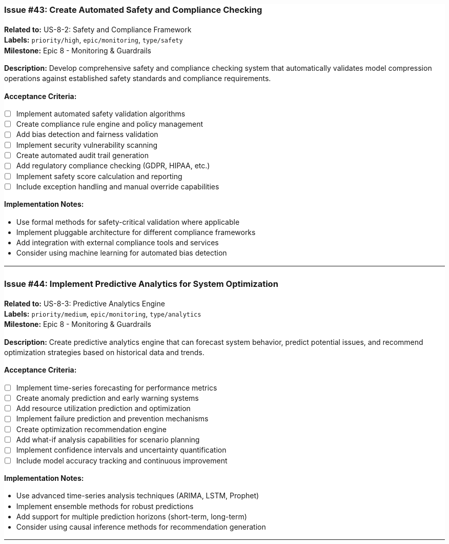 
### Issue #43: Create Automated Safety and Compliance Checking
**Related to:** US-8-2: Safety and Compliance Framework  
**Labels:** `priority/high`, `epic/monitoring`, `type/safety`  
**Milestone:** Epic 8 - Monitoring & Guardrails

**Description:**
Develop comprehensive safety and compliance checking system that automatically validates model compression operations against established safety standards and compliance requirements.

**Acceptance Criteria:**
- [ ] Implement automated safety validation algorithms
- [ ] Create compliance rule engine and policy management
- [ ] Add bias detection and fairness validation
- [ ] Implement security vulnerability scanning
- [ ] Create automated audit trail generation
- [ ] Add regulatory compliance checking (GDPR, HIPAA, etc.)
- [ ] Implement safety score calculation and reporting
- [ ] Include exception handling and manual override capabilities

**Implementation Notes:**
- Use formal methods for safety-critical validation where applicable
- Implement pluggable architecture for different compliance frameworks
- Add integration with external compliance tools and services
- Consider using machine learning for automated bias detection

---

### Issue #44: Implement Predictive Analytics for System Optimization
**Related to:** US-8-3: Predictive Analytics Engine  
**Labels:** `priority/medium`, `epic/monitoring`, `type/analytics`  
**Milestone:** Epic 8 - Monitoring & Guardrails

**Description:**
Create predictive analytics engine that can forecast system behavior, predict potential issues, and recommend optimization strategies based on historical data and trends.

**Acceptance Criteria:**
- [ ] Implement time-series forecasting for performance metrics
- [ ] Create anomaly prediction and early warning systems
- [ ] Add resource utilization prediction and optimization
- [ ] Implement failure prediction and prevention mechanisms
- [ ] Create optimization recommendation engine
- [ ] Add what-if analysis capabilities for scenario planning
- [ ] Implement confidence intervals and uncertainty quantification
- [ ] Include model accuracy tracking and continuous improvement

**Implementation Notes:**
- Use advanced time-series analysis techniques (ARIMA, LSTM, Prophet)
- Implement ensemble methods for robust predictions
- Add support for multiple prediction horizons (short-term, long-term)
- Consider using causal inference methods for recommendation generation

---